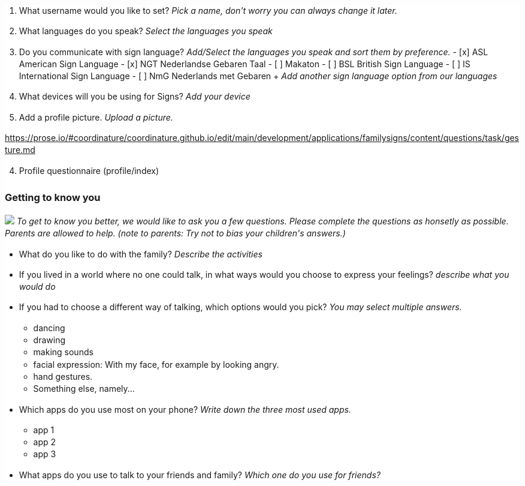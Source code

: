 1. What username would you like to set?
_Pick a name, don't worry you can always change it later._

2. What languages do you speak?
_Select the languages you speak_

3. Do you communicate with sign language?
 _Add/Select the languages you speak and sort them by preference._
		- [x] ASL American Sign Language
		- [x] NGT Nederlandse Gebaren Taal
        - [ ] Makaton
        - [ ] BSL British Sign Language
        - [ ] IS International Sign Language
        - [ ] NmG Nederlands met Gebaren
		+ _Add another sign language option from our languages_

4. What devices will you be using for Signs?
_Add your device_

5. Add a profile picture.
_Upload a picture._

https://prose.io/#coordinature/coordinature.github.io/edit/main/development/applications/familysigns/content/questions/task/gesture.md

4. Profile questionnaire (profile/index)
### Getting to know you
 ![](https://coordinature.github.io/development/applications/familysigns/images/ill-21-lovesign.png)
_To get to know you better, we would like to ask you a few questions. Please complete the questions as honsetly as possible. Parents are allowed to help. (note to parents: Try not to bias your children's answers.)_

- What do you like to do with the family?
_Describe the activities_

- If you lived in a world where no one could talk, in what ways would you choose to express your feelings?
_describe what you would do_

- If you had to choose a different way of talking, which options would you pick?
_You may select multiple answers._
	- dancing
    - drawing
    - making sounds
    - facial expression: With my face, for example by looking angry.
    - hand gestures.
    - Something else, namely...

- Which apps do you use most on your phone?
_Write down the three most used apps._
	- app 1
    - app 2
    - app 3
    
- What apps do you use to talk to your friends and family?
_Which one do you use for friends?_
